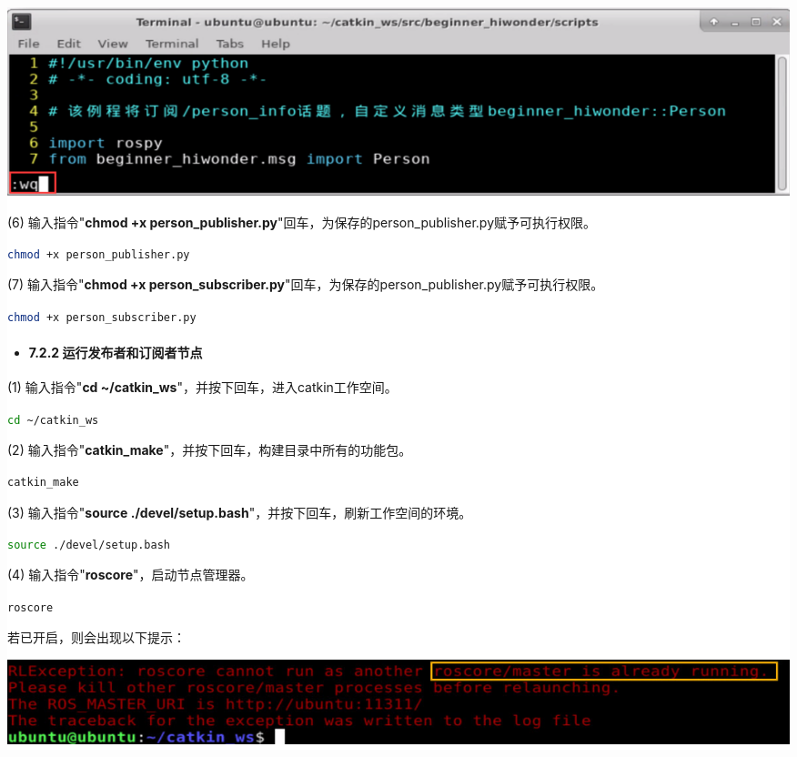 <img src="../_static/media/chapter_4/section_7/image22.png" class="common_img" />

(6) 输入指令"**chmod +x person_publisher.py**"回车，为保存的person_publisher.py赋予可执行权限。

```bash
chmod +x person_publisher.py
```

(7) 输入指令"**chmod +x person_subscriber.py**"回车，为保存的person_publisher.py赋予可执行权限。

```bash
chmod +x person_subscriber.py
```

- #### 7.2.2 运行发布者和订阅者节点

(1) 输入指令"**cd ~/catkin_ws**"，并按下回车，进入catkin工作空间。

```bash
cd ~/catkin_ws
```

(2) 输入指令"**catkin_make**"，并按下回车，构建目录中所有的功能包。

```bash
catkin_make
```

(3) 输入指令"**source ./devel/setup.bash**"，并按下回车，刷新工作空间的环境。

```bash
source ./devel/setup.bash
```

(4) 输入指令"**roscore**"，启动节点管理器。

```bash
roscore
```

若已开启，则会出现以下提示：

<img src="../_static/media/chapter_4/section_7/image29.jpeg" class="common_img" alt="C:\Users\Admin\Desktop\456.jpg456" />
